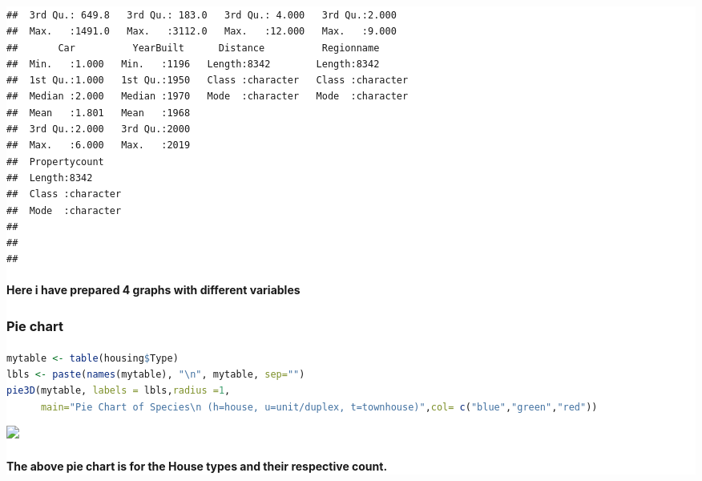     ##  3rd Qu.: 649.8   3rd Qu.: 183.0   3rd Qu.: 4.000   3rd Qu.:2.000  
    ##  Max.   :1491.0   Max.   :3112.0   Max.   :12.000   Max.   :9.000  
    ##       Car          YearBuilt      Distance          Regionname       
    ##  Min.   :1.000   Min.   :1196   Length:8342        Length:8342       
    ##  1st Qu.:1.000   1st Qu.:1950   Class :character   Class :character  
    ##  Median :2.000   Median :1970   Mode  :character   Mode  :character  
    ##  Mean   :1.801   Mean   :1968                                        
    ##  3rd Qu.:2.000   3rd Qu.:2000                                        
    ##  Max.   :6.000   Max.   :2019                                        
    ##  Propertycount     
    ##  Length:8342       
    ##  Class :character  
    ##  Mode  :character  
    ##                    
    ##                    
    ## 

#### Here i have prepared 4 graphs with different variables

### Pie chart

``` r
mytable <- table(housing$Type)
lbls <- paste(names(mytable), "\n", mytable, sep="")
pie3D(mytable, labels = lbls,radius =1,
      main="Pie Chart of Species\n (h=house, u=unit/duplex, t=townhouse)",col= c("blue","green","red"))
```

![](assignment1_files/figure-gfm/unnamed-chunk-8-1.png)

#### The above pie chart is for the House types and their respective count.
